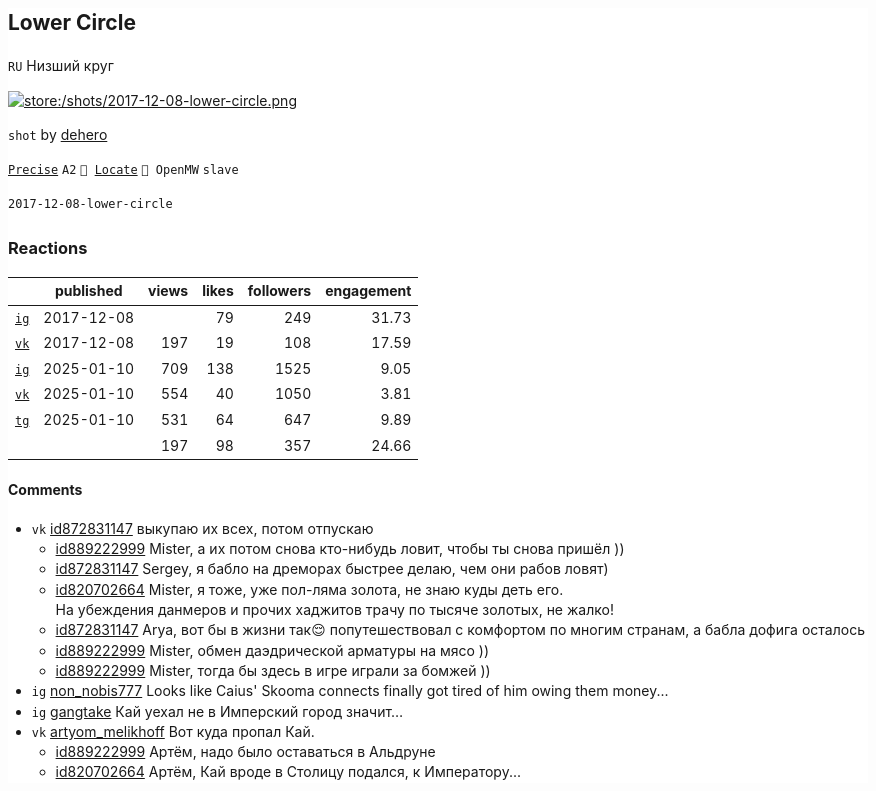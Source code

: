 ## <span id="2017-12-08-lower-circle">Lower Circle</span>

`RU` Низший круг

<a href="https://instagram.com/p/Bcc7qNpj-6y/" title="2017-12-08-lower-circle"><img alt="store:/shots/2017-12-08-lower-circle.png" src="../../assets/previews/shots/2017-12-08-lower-circle.avif" /></a>

`shot` by [dehero](../contributors.md#dehero)

[`Precise`](https://github.com/dehero/mwscr/issues/new?labels=post-editing&amp;template=post-editing.yml&amp;title=2017-12-08-lower-circle&amp;postContent=store%3A%2Fshots%2F2017-12-08-lower-circle.png&amp;postTitle=Lower+Circle&amp;postTitleRu=%D0%9D%D0%B8%D0%B7%D1%88%D0%B8%D0%B9+%D0%BA%D1%80%D1%83%D0%B3&amp;postAuthor=dehero&amp;postType=shot&amp;postEngine=OpenMW&amp;postAddon=&amp;postTags=slave&amp;postLocation=&amp;postMark=A2&amp;postViolation=&amp;postTrash=&amp;postRequest=) `A2` <code>📍 [Locate](https://github.com/dehero/mwscr/issues/new?labels=post-location&template=post-location.yml&title=2017-12-08-lower-circle&postLocation=)</code> `🚀 OpenMW` `slave`

```
2017-12-08-lower-circle
```

### Reactions

|                                                    | published  | views | likes | followers | engagement |
|----------------------------------------------------|------------|------:|------:|----------:|-----------:|
| [`ig`](https://instagram.com/p/Bcc7qNpj-6y/)       | 2017-12-08 |       |    79 |       249 |      31.73 |
| [`vk`](https://vk.com/mwscr?w=wall-138249959_527)  | 2017-12-08 |   197 |    19 |       108 |      17.59 |
| [`ig`](https://instagram.com/p/DEp5abVM-CW/)       | 2025-01-10 |   709 |   138 |      1525 |       9.05 |
| [`vk`](https://vk.com/mwscr?w=wall-138249959_2037) | 2025-01-10 |   554 |    40 |      1050 |       3.81 |
| [`tg`](https://t.me/mwscr/659)                     | 2025-01-10 |   531 |    64 |       647 |       9.89 |
|                                                    |            |   197 |    98 |       357 |      24.66 |

#### Comments

- `vk` <ins title="2025-01-10-18-22-15">id872831147</ins> выкупаю их всех, потом отпускаю
  - <ins title="2025-01-12-07-20-21">id889222999</ins> Mister, а их потом снова кто-нибудь ловит, чтобы ты снова пришёл ))
  - <ins title="2025-01-12-09-40-13">id872831147</ins> Sergey, я бабло на дреморах быстрее делаю, чем они рабов ловят)
  - <ins title="2025-01-12-11-06-12">id820702664</ins> Mister, я тоже, уже пол-ляма золота, не знаю куды деть его. <br>На убеждения данмеров и прочих хаджитов  трачу по тысяче золотых, не жалко!
  - <ins title="2025-01-12-11-27-48">id872831147</ins> Arya, вот бы в жизни так😌 попутешествовал с комфортом по многим странам, а бабла дофига осталось
  - <ins title="2025-01-12-17-02-22">id889222999</ins> Mister, обмен даэдрической арматуры на мясо ))
  - <ins title="2025-01-12-17-03-42">id889222999</ins> Mister, тогда бы здесь в игре играли за бомжей ))
- `ig` <ins title="2025-01-10-23-04-32">non_nobis777</ins> Looks like Caius&#39; Skooma connects finally got tired of him owing them money...
- `ig` <ins title="2025-01-11-02-45-22">gangtake</ins> Кай уехал не в Имперский город значит…
- `vk` <ins title="2025-01-11-05-46-05">artyom_melikhoff</ins> Вот куда пропал Кай.
  - <ins title="2025-01-12-07-22-24">id889222999</ins> Артём, надо было оставаться в Альдруне
  - <ins title="2025-01-12-11-06-59">id820702664</ins> Артём, Кай вроде в Столицу подался, к Императору...

